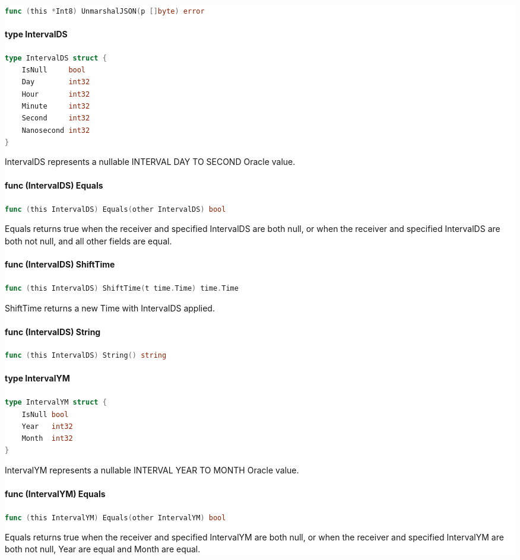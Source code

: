 ```go
func (this *Int8) UnmarshalJSON(p []byte) error
```

#### type IntervalDS

```go
type IntervalDS struct {
	IsNull     bool
	Day        int32
	Hour       int32
	Minute     int32
	Second     int32
	Nanosecond int32
}
```

IntervalDS represents a nullable INTERVAL DAY TO SECOND Oracle value.

#### func (IntervalDS) Equals

```go
func (this IntervalDS) Equals(other IntervalDS) bool
```
Equals returns true when the receiver and specified IntervalDS are both null, or
when the receiver and specified IntervalDS are both not null, and all other
fields are equal.

#### func (IntervalDS) ShiftTime

```go
func (this IntervalDS) ShiftTime(t time.Time) time.Time
```
ShiftTime returns a new Time with IntervalDS applied.

#### func (IntervalDS) String

```go
func (this IntervalDS) String() string
```

#### type IntervalYM

```go
type IntervalYM struct {
	IsNull bool
	Year   int32
	Month  int32
}
```

IntervalYM represents a nullable INTERVAL YEAR TO MONTH Oracle value.

#### func (IntervalYM) Equals

```go
func (this IntervalYM) Equals(other IntervalYM) bool
```
Equals returns true when the receiver and specified IntervalYM are both null, or
when the receiver and specified IntervalYM are both not null, Year are equal and
Month are equal.
